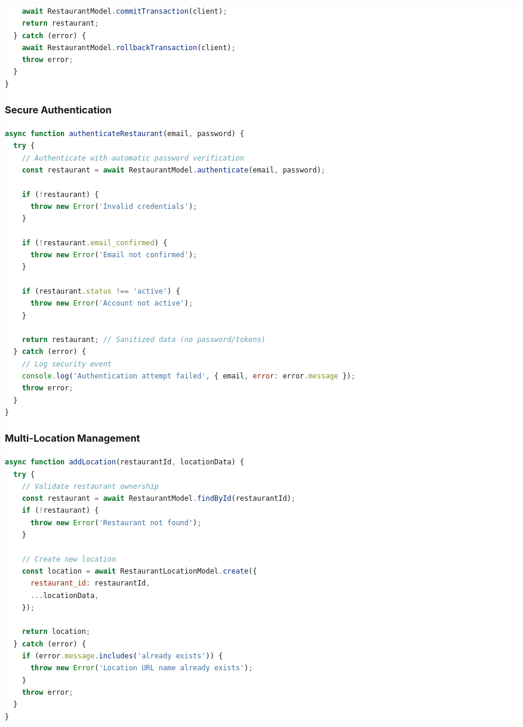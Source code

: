 ```javascript
    await RestaurantModel.commitTransaction(client);
    return restaurant;
  } catch (error) {
    await RestaurantModel.rollbackTransaction(client);
    throw error;
  }
}
```

### Secure Authentication

```javascript
async function authenticateRestaurant(email, password) {
  try {
    // Authenticate with automatic password verification
    const restaurant = await RestaurantModel.authenticate(email, password);

    if (!restaurant) {
      throw new Error('Invalid credentials');
    }

    if (!restaurant.email_confirmed) {
      throw new Error('Email not confirmed');
    }

    if (restaurant.status !== 'active') {
      throw new Error('Account not active');
    }

    return restaurant; // Sanitized data (no password/tokens)
  } catch (error) {
    // Log security event
    console.log('Authentication attempt failed', { email, error: error.message });
    throw error;
  }
}
```

### Multi-Location Management

```javascript
async function addLocation(restaurantId, locationData) {
  try {
    // Validate restaurant ownership
    const restaurant = await RestaurantModel.findById(restaurantId);
    if (!restaurant) {
      throw new Error('Restaurant not found');
    }

    // Create new location
    const location = await RestaurantLocationModel.create({
      restaurant_id: restaurantId,
      ...locationData,
    });

    return location;
  } catch (error) {
    if (error.message.includes('already exists')) {
      throw new Error('Location URL name already exists');
    }
    throw error;
  }
}
```

